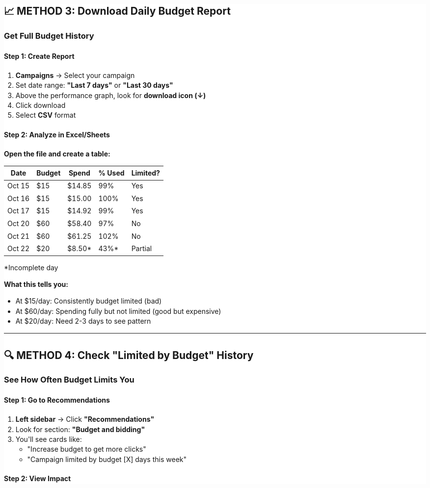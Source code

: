 
## 📈 METHOD 3: Download Daily Budget Report

### Get Full Budget History

#### Step 1: Create Report

1. **Campaigns** → Select your campaign
2. Set date range: **"Last 7 days"** or **"Last 30 days"**
3. Above the performance graph, look for **download icon (↓)**
4. Click download
5. Select **CSV** format

#### Step 2: Analyze in Excel/Sheets

**Open the file and create a table:**

| Date | Budget | Spend | % Used | Limited? |
|------|--------|-------|--------|----------|
| Oct 15 | $15 | $14.85 | 99% | Yes |
| Oct 16 | $15 | $15.00 | 100% | Yes |
| Oct 17 | $15 | $14.92 | 99% | Yes |
| Oct 20 | $60 | $58.40 | 97% | No |
| Oct 21 | $60 | $61.25 | 102% | No |
| Oct 22 | $20 | $8.50* | 43%* | Partial |

*Incomplete day

**What this tells you:**
- At $15/day: Consistently budget limited (bad)
- At $60/day: Spending fully but not limited (good but expensive)
- At $20/day: Need 2-3 days to see pattern

---

## 🔍 METHOD 4: Check "Limited by Budget" History

### See How Often Budget Limits You

#### Step 1: Go to Recommendations

1. **Left sidebar** → Click **"Recommendations"**
2. Look for section: **"Budget and bidding"**
3. You'll see cards like:
   - "Increase budget to get more clicks"
   - "Campaign limited by budget [X] days this week"

#### Step 2: View Impact
